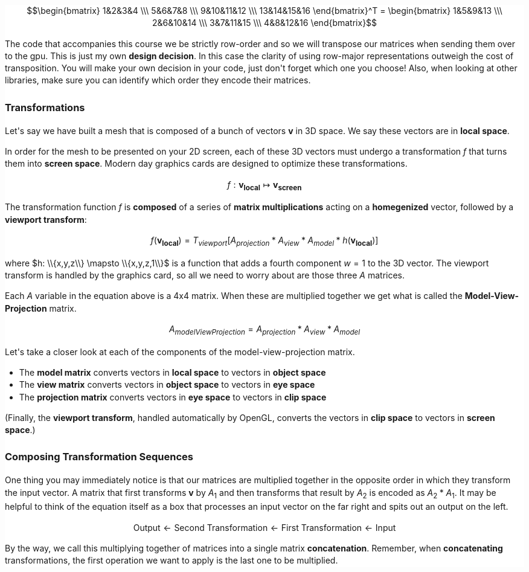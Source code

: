 $$\begin{bmatrix} 1&2&3&4 \\\ 5&6&7&8 \\\ 9&10&11&12 \\\ 13&14&15&16	\end{bmatrix}^T = \begin{bmatrix} 1&5&9&13 \\\ 2&6&10&14 \\\ 3&7&11&15 \\\ 4&8&12&16	\end{bmatrix}$$

The code that accompanies this course we be strictly row-order and so we will transpose our matrices when sending them over to the gpu.  This is just my own **design decision**.  In this case the clarity of using row-major representations outweigh the cost of transposition.  You will make your own decision in your code, just don't forget which one you choose!  Also, when looking at other libraries, make sure you can identify which order they encode their matrices.

### Transformations

Let's say we have built a mesh that is composed of a bunch of vectors $\mathbf{v}$ in 3D space.
We say these vectors are in **local space**.

In order for the mesh to be presented on your 2D screen, each of these 3D vectors must undergo a transformation $f$ that turns them into **screen space**.  Modern day graphics cards are designed to optimize these transformations. 

$$f: \mathbf{v_{local}} \mapsto \mathbf{v_{screen}} $$

The transformation function $f$ is **composed** of a series of **matrix multiplications** acting on a **homegenized** vector, followed by a **viewport transform**:

$$f(\mathbf{v_{local}})= T_{viewport}[A_{projection} * A_{view} * A_{model} * h(\mathbf{v_{local}})]$$

where $h: \\{x,y,z\\} \mapsto \\{x,y,z,1\\}$ is a function that adds a fourth component $w=1$ to the 3D vector.  The viewport transform is handled by the graphics card, so all we need to worry about are those three $A$ matrices.

Each $A$ variable in the equation above is a 4x4 matrix.  When these are multiplied together we get what is called the **Model-View-Projection** matrix. 

$$A_{modelViewProjection}=A_{projection}*A_{view} * A_{model}$$

Let's take a closer look at each of the components of the model-view-projection matrix. 

* The **model matrix** converts vectors in **local space** to vectors in **object space**
* The **view matrix** converts vectors in **object space** to vectors in **eye space**
* The **projection matrix** converts vectors in **eye space** to vectors in **clip space**

(Finally, the **viewport transform**, handled automatically by OpenGL, converts the vectors in **clip space** to vectors in **screen space**.)

### Composing Transformation Sequences

One thing you may immediately notice is that our matrices are multiplied together in the opposite order in which they transform the input vector.  A matrix that first transforms $\mathbf{v}$ by $A_1$ and then transforms that result by $A_2$ is encoded as $A_2*A_1$. It may be helpful to think of the equation itself as a box that processes an input vector on the far right and spits out an output on the left.  

$$\mbox{Output} \leftarrow \mbox{Second Transformation} \leftarrow \mbox{First Transformation} \leftarrow \mbox{Input}$$

By the way, we call this multiplying together of matrices into a single matrix **concatenation**. Remember, when **concatenating** transformations, the first operation we want to apply is the last one to be multiplied.
